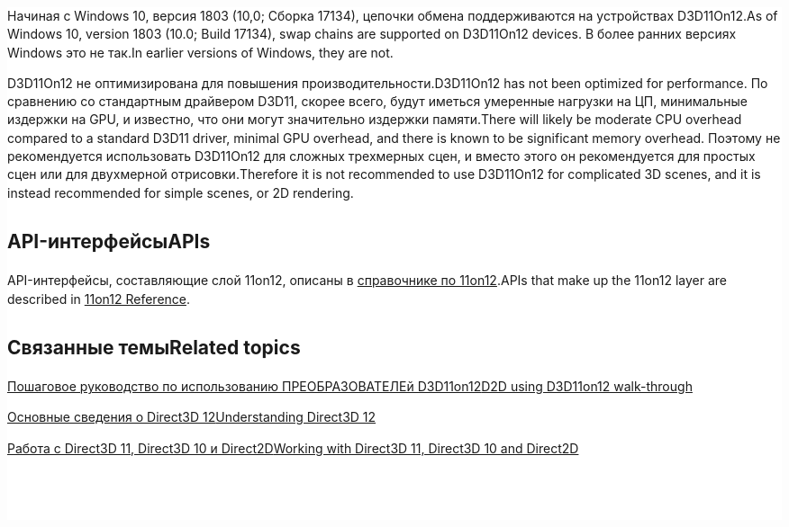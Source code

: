 <span data-ttu-id="60261-167">Начиная с Windows 10, версия 1803 (10,0; Сборка 17134), цепочки обмена поддерживаются на устройствах D3D11On12.</span><span class="sxs-lookup"><span data-stu-id="60261-167">As of Windows 10, version 1803 (10.0; Build 17134), swap chains are supported on D3D11On12 devices.</span></span> <span data-ttu-id="60261-168">В более ранних версиях Windows это не так.</span><span class="sxs-lookup"><span data-stu-id="60261-168">In earlier versions of Windows, they are not.</span></span>

<span data-ttu-id="60261-169">D3D11On12 не оптимизирована для повышения производительности.</span><span class="sxs-lookup"><span data-stu-id="60261-169">D3D11On12 has not been optimized for performance.</span></span> <span data-ttu-id="60261-170">По сравнению со стандартным драйвером D3D11, скорее всего, будут иметься умеренные нагрузки на ЦП, минимальные издержки на GPU, и известно, что они могут значительно издержки памяти.</span><span class="sxs-lookup"><span data-stu-id="60261-170">There will likely be moderate CPU overhead compared to a standard D3D11 driver, minimal GPU overhead, and there is known to be significant memory overhead.</span></span> <span data-ttu-id="60261-171">Поэтому не рекомендуется использовать D3D11On12 для сложных трехмерных сцен, и вместо этого он рекомендуется для простых сцен или для двухмерной отрисовки.</span><span class="sxs-lookup"><span data-stu-id="60261-171">Therefore it is not recommended to use D3D11On12 for complicated 3D scenes, and it is instead recommended for simple scenes, or 2D rendering.</span></span>

## <a name="apis"></a><span data-ttu-id="60261-172">API-интерфейсы</span><span class="sxs-lookup"><span data-stu-id="60261-172">APIs</span></span>

<span data-ttu-id="60261-173">API-интерфейсы, составляющие слой 11on12, описаны в [справочнике по 11on12](direct3d-11on12-reference.md).</span><span class="sxs-lookup"><span data-stu-id="60261-173">APIs that make up the 11on12 layer are described in [11on12 Reference](direct3d-11on12-reference.md).</span></span>

## <a name="related-topics"></a><span data-ttu-id="60261-174">Связанные темы</span><span class="sxs-lookup"><span data-stu-id="60261-174">Related topics</span></span>

<dl> <dt>

[<span data-ttu-id="60261-175">Пошаговое руководство по использованию ПРЕОБРАЗОВАТЕЛЕй D3D11on12</span><span class="sxs-lookup"><span data-stu-id="60261-175">D2D using D3D11on12 walk-through</span></span>](d2d-using-d3d11on12.md)
</dt> <dt>

[<span data-ttu-id="60261-176">Основные сведения о Direct3D 12</span><span class="sxs-lookup"><span data-stu-id="60261-176">Understanding Direct3D 12</span></span>](directx-12-getting-started.md)
</dt> <dt>

[<span data-ttu-id="60261-177">Работа с Direct3D 11, Direct3D 10 и Direct2D</span><span class="sxs-lookup"><span data-stu-id="60261-177">Working with Direct3D 11, Direct3D 10 and Direct2D</span></span>](direct3d-12-interop.md)
</dt> </dl>

 

 
